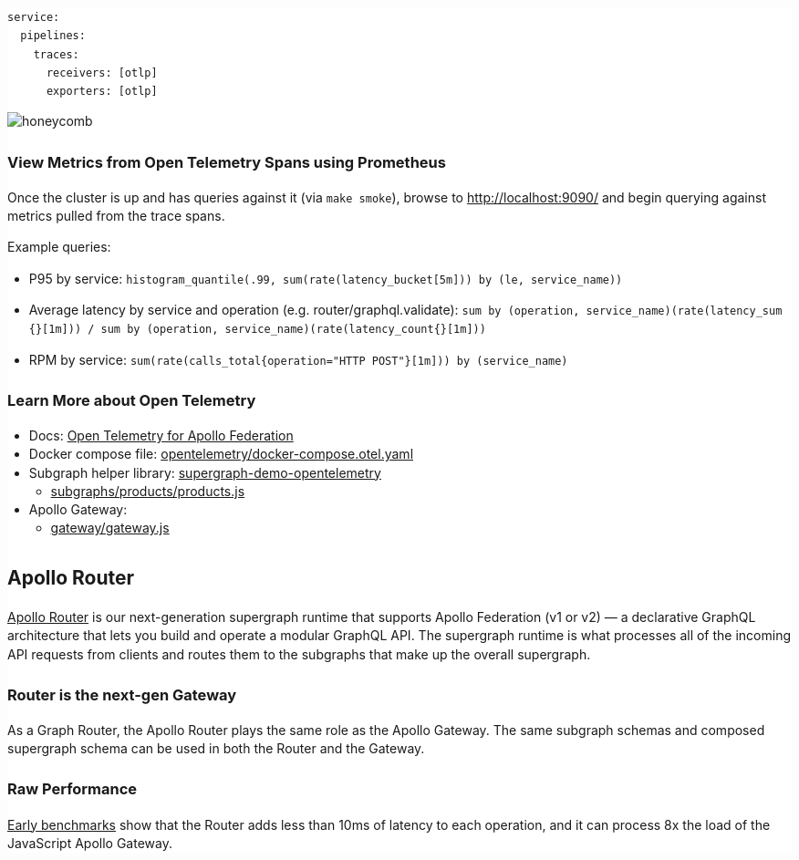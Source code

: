 ```
service:
  pipelines:
    traces:
      receivers: [otlp]
      exporters: [otlp]
```

![honeycomb](docs/media/honeycomb.png)

### View Metrics from Open Telemetry Spans using Prometheus

Once the cluster is up and has queries against it (via `make smoke`), browse to [http://localhost:9090/](http://localhost:9090/) and begin querying against metrics pulled from the trace spans.

Example queries:

* P95 by service: `histogram_quantile(.99, sum(rate(latency_bucket[5m])) by (le, service_name))`

* Average latency by service and operation (e.g. router/graphql.validate): `sum by (operation, service_name)(rate(latency_sum{}[1m])) / sum by (operation, service_name)(rate(latency_count{}[1m]))`

* RPM by service: `sum(rate(calls_total{operation="HTTP POST"}[1m])) by (service_name)`

### Learn More about Open Telemetry

* Docs: [Open Telemetry for Apollo Federation](https://www.apollographql.com/docs/federation/opentelemetry/)
* Docker compose file: [opentelemetry/docker-compose.otel.yaml](/opentelemetry/docker-compose.otel.yaml)
* Subgraph helper library: [supergraph-demo-opentelemetry](https://github.com/prasek/supergraph-demo-opentelemetry)
  * [subgraphs/products/products.js](subgraphs/products/products.js)
* Apollo Gateway:
  * [gateway/gateway.js](/supergraph/gateway/gateway.js)

## Apollo Router

[Apollo Router](https://www.apollographql.com/blog/announcement/backend/announcing-apollo-router-v1-0/) is our next-generation supergraph runtime that supports Apollo Federation (v1 or v2) — a declarative GraphQL architecture that lets you build and operate a modular GraphQL API. The supergraph runtime is what processes all of the incoming API requests from clients and routes them to the subgraphs that make up the overall supergraph.

### Router is the next-gen Gateway

As a Graph Router, the Apollo Router plays the same role as the Apollo Gateway. The same subgraph schemas and composed supergraph schema can be used in both the Router and the Gateway.

### Raw Performance

[Early benchmarks](https://www.apollographql.com/blog/announcement/backend/apollo-router-our-graphql-federation-runtime-in-rust) show that the Router adds less than 10ms of latency to each operation, and it can process 8x the load of the JavaScript Apollo Gateway.
